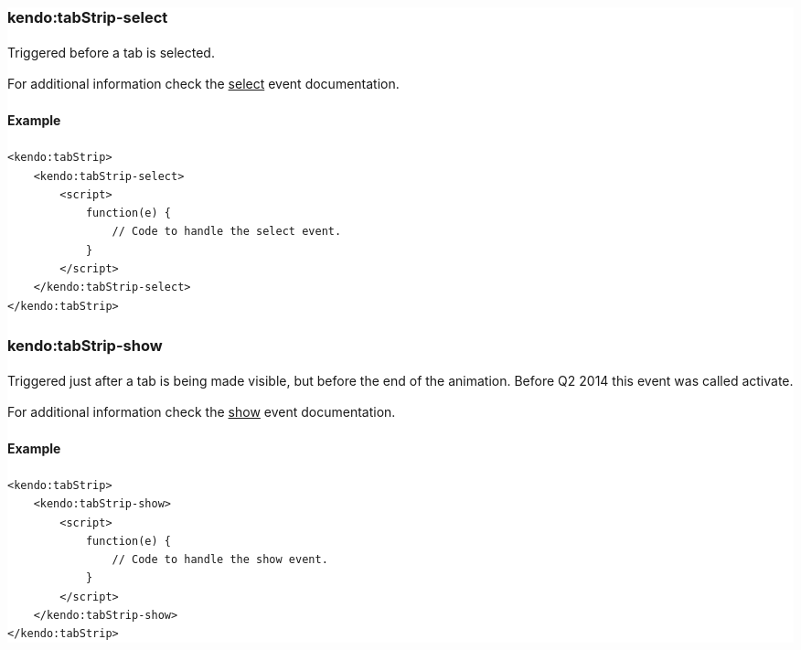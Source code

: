 ### kendo:tabStrip-select

Triggered before a tab is selected.


For additional information check the [select](/kendo-ui/api/web/tabstrip#events-select) event documentation.

#### Example
    <kendo:tabStrip>
        <kendo:tabStrip-select>
            <script>
                function(e) {
                    // Code to handle the select event.
                }
            </script>
        </kendo:tabStrip-select>
    </kendo:tabStrip>

### kendo:tabStrip-show

Triggered just after a tab is being made visible, but before the end of the animation. Before Q2 2014 this event was called activate.


For additional information check the [show](/kendo-ui/api/web/tabstrip#events-show) event documentation.

#### Example
    <kendo:tabStrip>
        <kendo:tabStrip-show>
            <script>
                function(e) {
                    // Code to handle the show event.
                }
            </script>
        </kendo:tabStrip-show>
    </kendo:tabStrip>

